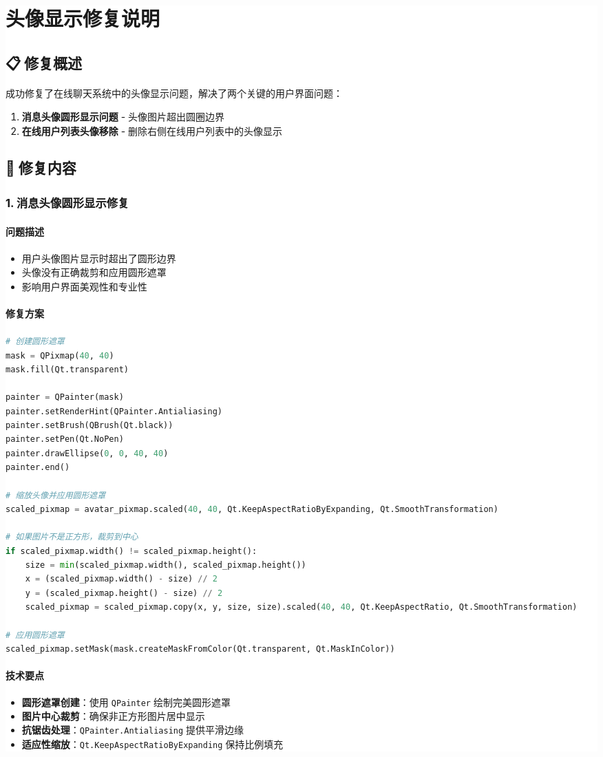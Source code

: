 # 头像显示修复说明

## 📋 修复概述

成功修复了在线聊天系统中的头像显示问题，解决了两个关键的用户界面问题：

1. **消息头像圆形显示问题** - 头像图片超出圆圈边界
2. **在线用户列表头像移除** - 删除右侧在线用户列表中的头像显示

## 🔧 修复内容

### 1. 消息头像圆形显示修复

#### 问题描述
- 用户头像图片显示时超出了圆形边界
- 头像没有正确裁剪和应用圆形遮罩
- 影响用户界面美观性和专业性

#### 修复方案
```python
# 创建圆形遮罩
mask = QPixmap(40, 40)
mask.fill(Qt.transparent)

painter = QPainter(mask)
painter.setRenderHint(QPainter.Antialiasing)
painter.setBrush(QBrush(Qt.black))
painter.setPen(Qt.NoPen)
painter.drawEllipse(0, 0, 40, 40)
painter.end()

# 缩放头像并应用圆形遮罩
scaled_pixmap = avatar_pixmap.scaled(40, 40, Qt.KeepAspectRatioByExpanding, Qt.SmoothTransformation)

# 如果图片不是正方形，裁剪到中心
if scaled_pixmap.width() != scaled_pixmap.height():
    size = min(scaled_pixmap.width(), scaled_pixmap.height())
    x = (scaled_pixmap.width() - size) // 2
    y = (scaled_pixmap.height() - size) // 2
    scaled_pixmap = scaled_pixmap.copy(x, y, size, size).scaled(40, 40, Qt.KeepAspectRatio, Qt.SmoothTransformation)

# 应用圆形遮罩
scaled_pixmap.setMask(mask.createMaskFromColor(Qt.transparent, Qt.MaskInColor))
```

#### 技术要点
- **圆形遮罩创建**：使用 `QPainter` 绘制完美圆形遮罩
- **图片中心裁剪**：确保非正方形图片居中显示
- **抗锯齿处理**：`QPainter.Antialiasing` 提供平滑边缘
- **适应性缩放**：`Qt.KeepAspectRatioByExpanding` 保持比例填充
